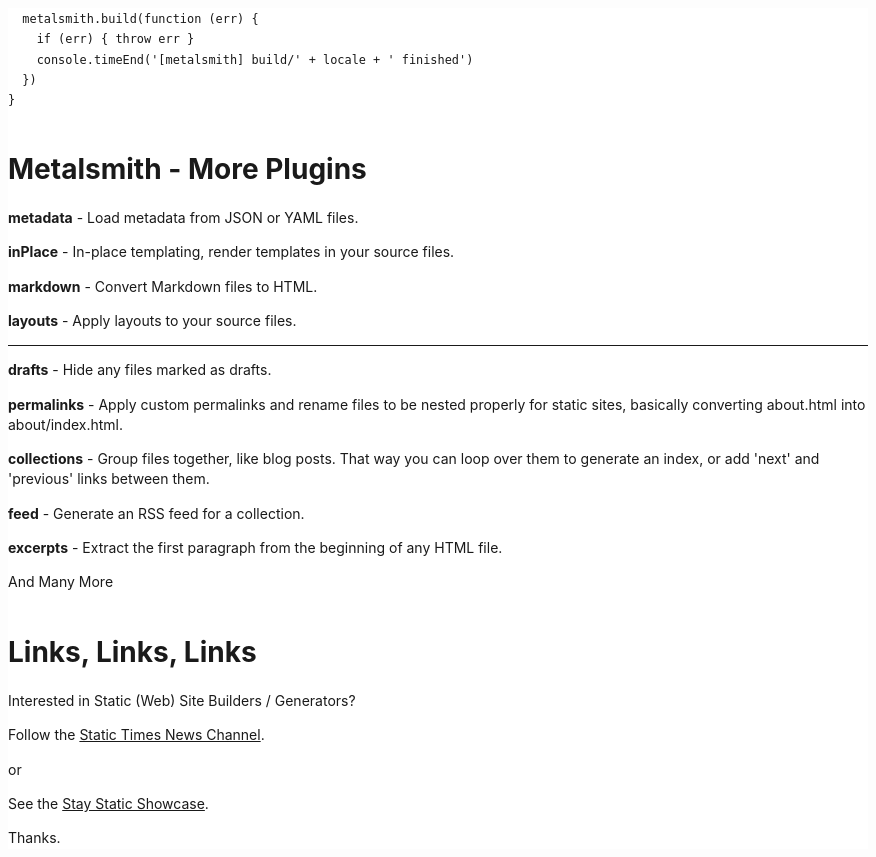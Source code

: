 ```
  metalsmith.build(function (err) {
    if (err) { throw err }
    console.timeEnd('[metalsmith] build/' + locale + ' finished')
  })
}
```


# Metalsmith - More Plugins

**metadata** - Load metadata from JSON or YAML files.

**inPlace** - In-place templating, render templates in your source files.

**markdown** - Convert Markdown files to HTML.

**layouts** - Apply layouts to your source files.

---

**drafts** - Hide any files marked as drafts.

**permalinks**  - Apply custom permalinks and rename files to be nested properly for
static sites, basically converting about.html into about/index.html.

**collections** - Group files together, like blog posts.
That way you can loop over them to generate an index, or add 'next' and 'previous'
links between them.

**feed** - Generate an RSS feed for a collection.

**excerpts** - Extract the first paragraph from the beginning of any HTML file.


And Many More



# Links, Links, Links

Interested in Static (Web) Site Builders / Generators?

Follow the [Static Times News Channel](https://twitter.com/statictimes).

or 

See the [Stay Static Showcase](http://staystatic.github.io).

Thanks. 


